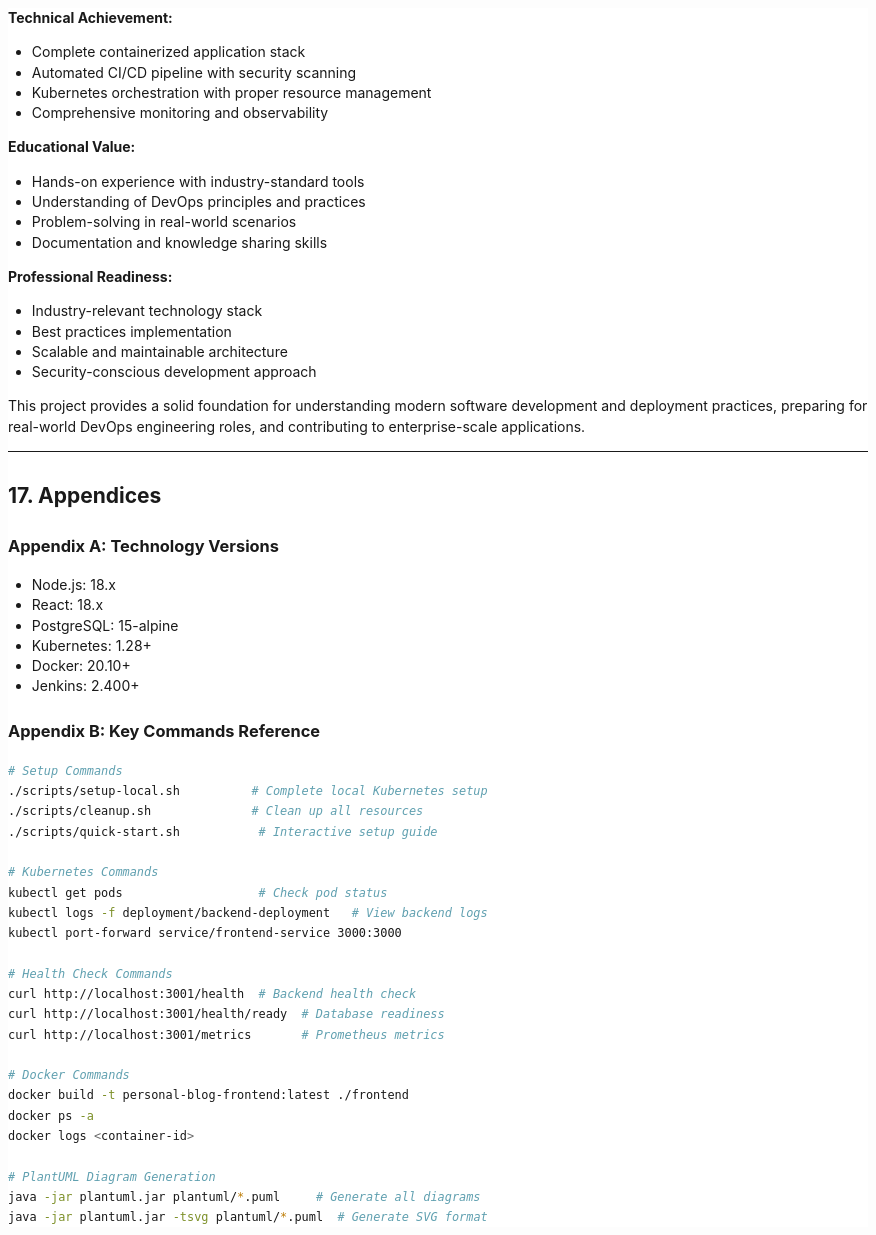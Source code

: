 **Technical Achievement:**
- Complete containerized application stack
- Automated CI/CD pipeline with security scanning
- Kubernetes orchestration with proper resource management
- Comprehensive monitoring and observability

**Educational Value:**
- Hands-on experience with industry-standard tools
- Understanding of DevOps principles and practices
- Problem-solving in real-world scenarios
- Documentation and knowledge sharing skills

**Professional Readiness:**
- Industry-relevant technology stack
- Best practices implementation
- Scalable and maintainable architecture
- Security-conscious development approach

This project provides a solid foundation for understanding modern software development and deployment practices, preparing for real-world DevOps engineering roles, and contributing to enterprise-scale applications.

---

## 17. Appendices

### Appendix A: Technology Versions
- Node.js: 18.x
- React: 18.x
- PostgreSQL: 15-alpine
- Kubernetes: 1.28+
- Docker: 20.10+
- Jenkins: 2.400+

### Appendix B: Key Commands Reference
```bash
# Setup Commands
./scripts/setup-local.sh          # Complete local Kubernetes setup
./scripts/cleanup.sh              # Clean up all resources
./scripts/quick-start.sh           # Interactive setup guide

# Kubernetes Commands
kubectl get pods                   # Check pod status
kubectl logs -f deployment/backend-deployment   # View backend logs
kubectl port-forward service/frontend-service 3000:3000

# Health Check Commands
curl http://localhost:3001/health  # Backend health check
curl http://localhost:3001/health/ready  # Database readiness
curl http://localhost:3001/metrics       # Prometheus metrics

# Docker Commands
docker build -t personal-blog-frontend:latest ./frontend
docker ps -a
docker logs <container-id>

# PlantUML Diagram Generation
java -jar plantuml.jar plantuml/*.puml     # Generate all diagrams
java -jar plantuml.jar -tsvg plantuml/*.puml  # Generate SVG format
```
